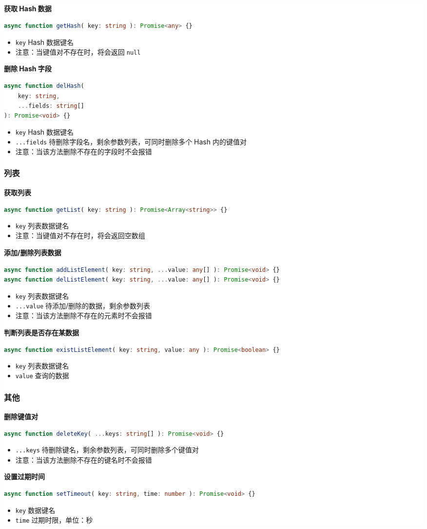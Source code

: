 **获取 Hash 数据**
```typescript
async function getHash( key: string ): Promise<any> {}
```
* `key` Hash 数据键名
* 注意：当键值对不存在时，将会返回 `null`

**删除 Hash 字段**
````typescript
async function delHash(
    key: string,
    ...fields: string[]
): Promise<void> {}
````
* `key` Hash 数据键名
* `...fields` 待删除字段名，剩余参数列表，可同时删除多个 Hash 内的键值对
* 注意：当该方法删除不存在的字段时不会报错

### 列表
**获取列表**
```typescript
async function getList( key: string ): Promise<Array<string>> {}
```
* `key` 列表数据键名
* 注意：当键值对不存在时，将会返回空数组

**添加/删除列表数据**
```typescript
async function addListElement( key: string, ...value: any[] ): Promise<void> {}
async function delListElement( key: string, ...value: any[] ): Promise<void> {}
```
* `key` 列表数据键名
* `...value` 待添加/删除的数据，剩余参数列表
* 注意：当该方法删除不存在的元素时不会报错

**判断列表是否存在某数据**
```typescript
async function existListElement( key: string, value: any ): Promise<boolean> {}
```
* `key` 列表数据键名
* `value` 查询的数据

### 其他
**删除键值对**
```typescript
async function deleteKey( ...keys: string[] ): Promise<void> {}
```
* `...keys` 待删除键名，剩余参数列表，可同时删除多个键值对
* 注意：当该方法删除不存在的键名时不会报错

**设置过期时间**
```typescript
async function setTimeout( key: string, time: number ): Promise<void> {}
```
* `key` 数据键名
* `time` 过期时限，单位：秒
